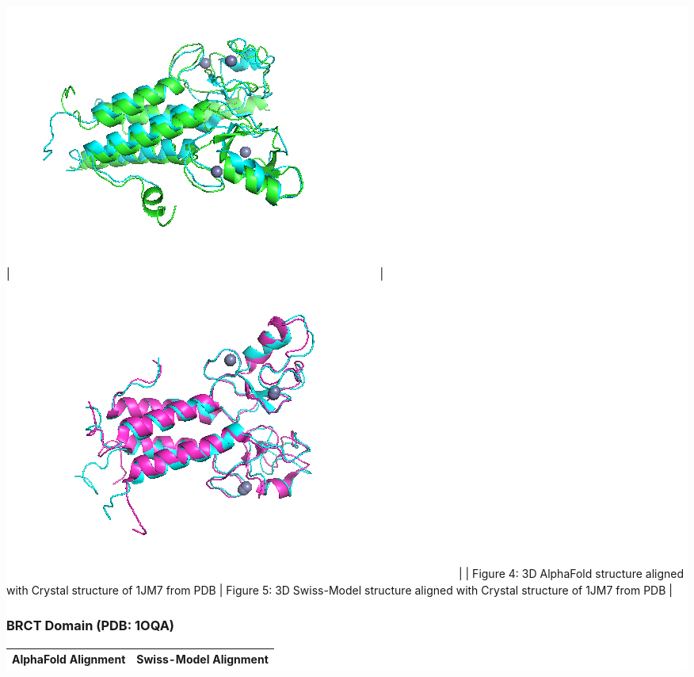 | ![AlphaFold vs 1JM7](./images/Stage-2/ALIGN_1JM7-ALPHAFOLD.png) | ![Swiss-Model vs 1JM7](./images/Stage-2/ALIGN_1JM7-SWISSMODEL.png) |
| Figure 4: 3D AlphaFold structure aligned with Crystal structure of 1JM7 from PDB | Figure 5: 3D Swiss-Model structure aligned with Crystal structure of 1JM7 from PDB |

### BRCT Domain (PDB: 1OQA)

| AlphaFold Alignment | Swiss-Model Alignment |
|:-------------------:|:---------------------:|